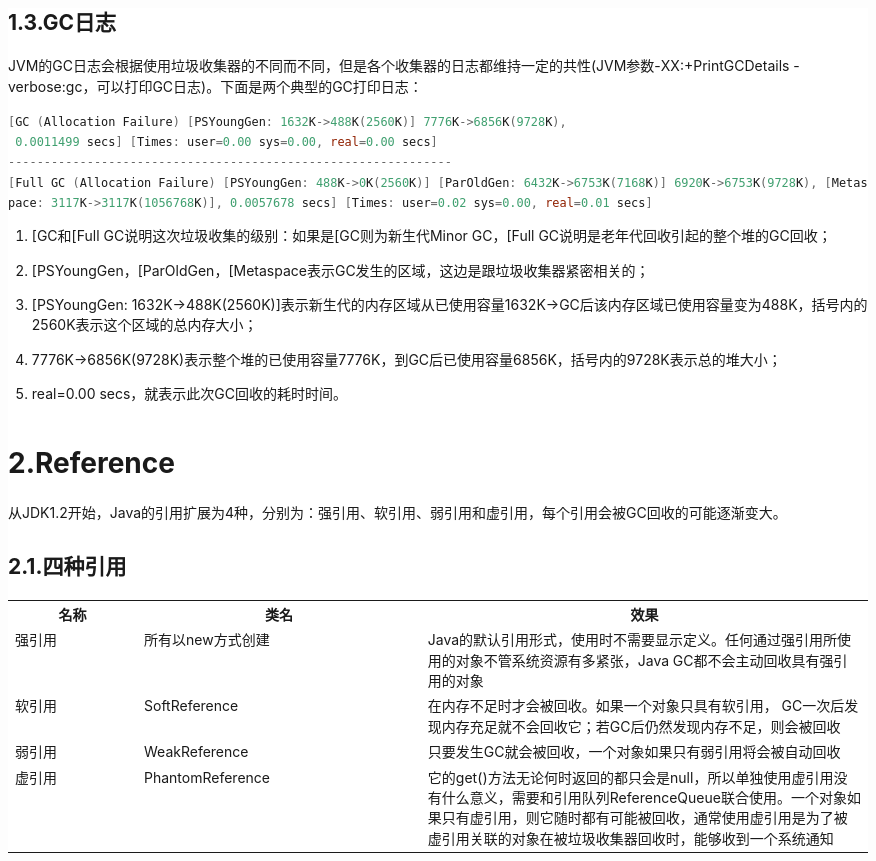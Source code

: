 ## 1.3.GC日志

JVM的GC日志会根据使用垃圾收集器的不同而不同，但是各个收集器的日志都维持一定的共性(JVM参数-XX:+PrintGCDetails -verbose:gc，可以打印GC日志)。下面是两个典型的GC打印日志：

```verilog
[GC (Allocation Failure) [PSYoungGen: 1632K->488K(2560K)] 7776K->6856K(9728K),
 0.0011499 secs] [Times: user=0.00 sys=0.00, real=0.00 secs]
--------------------------------------------------------------
[Full GC (Allocation Failure) [PSYoungGen: 488K->0K(2560K)] [ParOldGen: 6432K->6753K(7168K)] 6920K->6753K(9728K), [Metaspace: 3117K->3117K(1056768K)], 0.0057678 secs] [Times: user=0.02 sys=0.00, real=0.01 secs]
```

1. [GC和[Full GC说明这次垃圾收集的级别：如果是[GC则为新生代Minor GC，[Full GC说明是老年代回收引起的整个堆的GC回收；

2. [PSYoungGen，[ParOldGen，[Metaspace表示GC发生的区域，这边是跟垃圾收集器紧密相关的；

3. [PSYoungGen: 1632K->488K(2560K)]表示新生代的内存区域从已使用容量1632K->GC后该内存区域已使用容量变为488K，括号内的2560K表示这个区域的总内存大小；

4. 7776K->6856K(9728K)表示整个堆的已使用容量7776K，到GC后已使用容量6856K，括号内的9728K表示总的堆大小；

5. real=0.00 secs，就表示此次GC回收的耗时时间。

# 2.Reference

从JDK1.2开始，Java的引用扩展为4种，分别为：强引用、软引用、弱引用和虚引用，每个引用会被GC回收的可能逐渐变大。

## 2.1.四种引用

<table>
  <tr>
  	<th>名称</th>
    <th>类名</th>
    <th>效果</th>
  </tr>
  <tr>
  	<td width="15%">强引用</td>
    <td width="33%">所有以new方式创建</td>
    <td>Java的默认引用形式，使用时不需要显示定义。任何通过强引用所使用的对象不管系统资源有多紧张，Java GC都不会主动回收具有强引用的对象</td>
  </tr>
  <tr>
  	<td>软引用</td>
    <td>SoftReference</td>
    <td>在内存不足时才会被回收。如果一个对象只具有软引用， GC一次后发现内存充足就不会回收它；若GC后仍然发现内存不足，则会被回收</td>
  </tr>
  <tr>
  	<td>弱引用</td>
    <td>WeakReference</td>
    <td>只要发生GC就会被回收，一个对象如果只有弱引用将会被自动回收</td>
  </tr>
  <tr>
  	<td>虚引用</td>
    <td>PhantomReference</td>
    <td>它的get()方法无论何时返回的都只会是null，所以单独使用虚引用没有什么意义，需要和引用队列ReferenceQueue联合使用。一个对象如果只有虚引用，则它随时都有可能被回收，通常使用虚引用是为了被虚引用关联的对象在被垃圾收集器回收时，能够收到一个系统通知</td>
  </tr>
</table>

